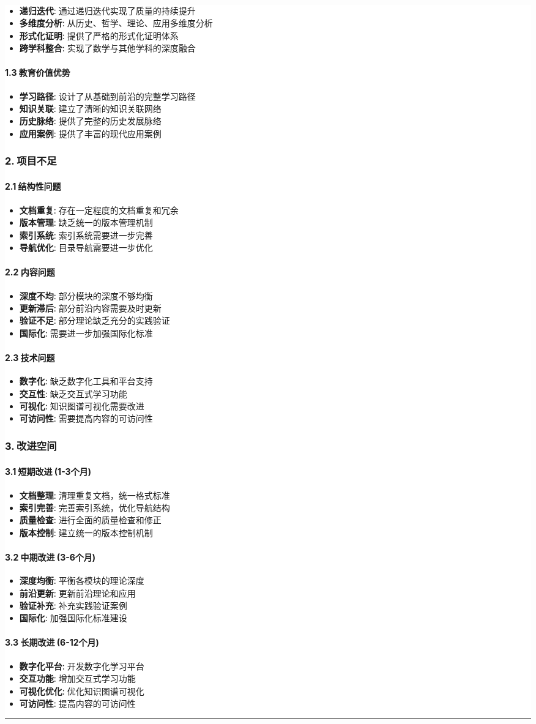 - **递归迭代**: 通过递归迭代实现了质量的持续提升
- **多维度分析**: 从历史、哲学、理论、应用多维度分析
- **形式化证明**: 提供了严格的形式化证明体系
- **跨学科整合**: 实现了数学与其他学科的深度融合

#### 1.3 教育价值优势

- **学习路径**: 设计了从基础到前沿的完整学习路径
- **知识关联**: 建立了清晰的知识关联网络
- **历史脉络**: 提供了完整的历史发展脉络
- **应用案例**: 提供了丰富的现代应用案例

### 2. 项目不足

#### 2.1 结构性问题

- **文档重复**: 存在一定程度的文档重复和冗余
- **版本管理**: 缺乏统一的版本管理机制
- **索引系统**: 索引系统需要进一步完善
- **导航优化**: 目录导航需要进一步优化

#### 2.2 内容问题

- **深度不均**: 部分模块的深度不够均衡
- **更新滞后**: 部分前沿内容需要及时更新
- **验证不足**: 部分理论缺乏充分的实践验证
- **国际化**: 需要进一步加强国际化标准

#### 2.3 技术问题

- **数字化**: 缺乏数字化工具和平台支持
- **交互性**: 缺乏交互式学习功能
- **可视化**: 知识图谱可视化需要改进
- **可访问性**: 需要提高内容的可访问性

### 3. 改进空间

#### 3.1 短期改进 (1-3个月)

- **文档整理**: 清理重复文档，统一格式标准
- **索引完善**: 完善索引系统，优化导航结构
- **质量检查**: 进行全面的质量检查和修正
- **版本控制**: 建立统一的版本控制机制

#### 3.2 中期改进 (3-6个月)

- **深度均衡**: 平衡各模块的理论深度
- **前沿更新**: 更新前沿理论和应用
- **验证补充**: 补充实践验证案例
- **国际化**: 加强国际化标准建设

#### 3.3 长期改进 (6-12个月)

- **数字化平台**: 开发数字化学习平台
- **交互功能**: 增加交互式学习功能
- **可视化优化**: 优化知识图谱可视化
- **可访问性**: 提高内容的可访问性

---